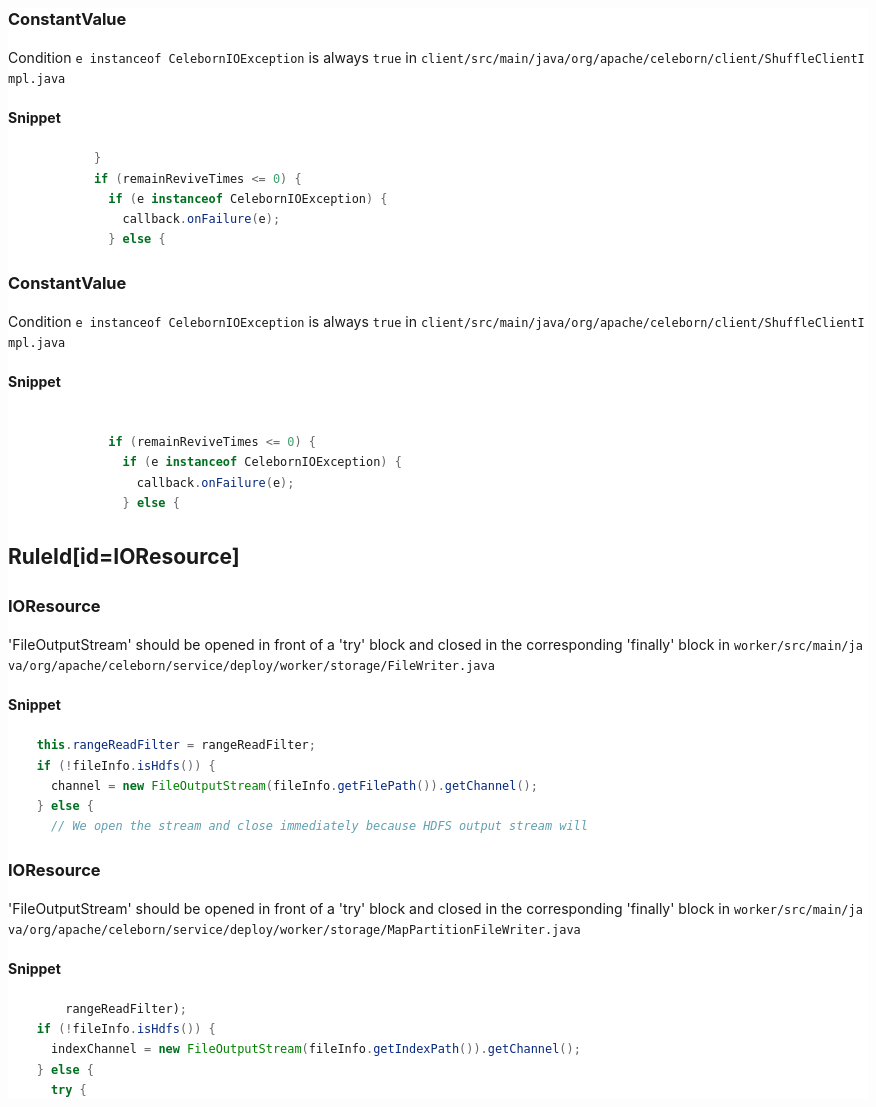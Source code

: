 ### ConstantValue
Condition `e instanceof CelebornIOException` is always `true`
in `client/src/main/java/org/apache/celeborn/client/ShuffleClientImpl.java`
#### Snippet
```java
            }
            if (remainReviveTimes <= 0) {
              if (e instanceof CelebornIOException) {
                callback.onFailure(e);
              } else {
```

### ConstantValue
Condition `e instanceof CelebornIOException` is always `true`
in `client/src/main/java/org/apache/celeborn/client/ShuffleClientImpl.java`
#### Snippet
```java

              if (remainReviveTimes <= 0) {
                if (e instanceof CelebornIOException) {
                  callback.onFailure(e);
                } else {
```

## RuleId[id=IOResource]
### IOResource
'FileOutputStream' should be opened in front of a 'try' block and closed in the corresponding 'finally' block
in `worker/src/main/java/org/apache/celeborn/service/deploy/worker/storage/FileWriter.java`
#### Snippet
```java
    this.rangeReadFilter = rangeReadFilter;
    if (!fileInfo.isHdfs()) {
      channel = new FileOutputStream(fileInfo.getFilePath()).getChannel();
    } else {
      // We open the stream and close immediately because HDFS output stream will
```

### IOResource
'FileOutputStream' should be opened in front of a 'try' block and closed in the corresponding 'finally' block
in `worker/src/main/java/org/apache/celeborn/service/deploy/worker/storage/MapPartitionFileWriter.java`
#### Snippet
```java
        rangeReadFilter);
    if (!fileInfo.isHdfs()) {
      indexChannel = new FileOutputStream(fileInfo.getIndexPath()).getChannel();
    } else {
      try {
```
